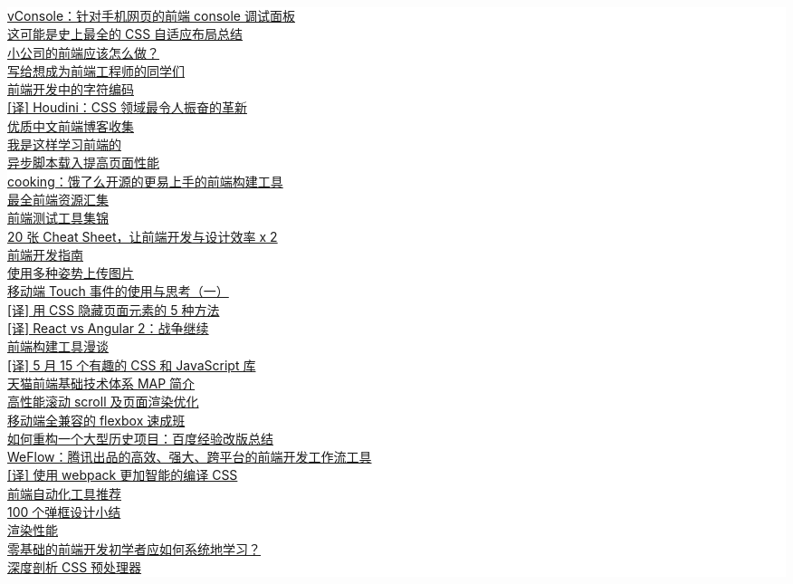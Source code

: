 [vConsole：针对手机网页的前端 console 调试面板](http://weekly.manong.io/bounce?url=https%3A%2F%2Fgithub.com%2FWechatFE%2FvConsole&aid=6205&nid=117)  
[这可能是史上最全的 CSS 自适应布局总结](http://weekly.manong.io/bounce?url=http%3A%2F%2Fwww.cnblogs.com%2Fqieguo%2Fp%2F5421252.html%3Ff%3Dtt&aid=6234&nid=118)  
[小公司的前端应该怎么做？](http://weekly.manong.io/bounce?url=http%3A%2F%2Fwww.cnblogs.com%2Fyexiaochai%2Fp%2F5311712.html%3Ff%3Dtt&aid=6236&nid=118)  
[写给想成为前端工程师的同学们](http://weekly.manong.io/bounce?url=https%3A%2F%2Fwww.h5jun.com%2Fpost%2Fto-be-a-good-frontend-engineer.html&aid=6243&nid=118)  
[前端开发中的字符编码](http://weekly.manong.io/bounce?url=http%3A%2F%2Fwww.cnblogs.com%2Faccordion%2Fp%2F5468704.html%3Ff%3Dtt&aid=6257&nid=118)  
[[译] Houdini：CSS 领域最令人振奋的革新](http://weekly.manong.io/bounce?url=https%3A%2F%2Fzhuanlan.zhihu.com%2Fp%2F20939640&aid=6320&nid=119)  
[优质中文前端博客收集](http://weekly.manong.io/bounce?url=https%3A%2F%2Fgithub.com%2FFrankFang%2Fbest-chinese-front-end-blogs&aid=6359&nid=119)  
[我是这样学习前端的](http://weekly.manong.io/bounce?url=https%3A%2F%2Fgithub.com%2Ficepy%2F_posts%2Fissues%2F39&aid=6361&nid=119)  
[异步脚本载入提高页面性能](http://weekly.manong.io/bounce?url=http%3A%2F%2Fharttle.com%2F2016%2F05%2F18%2Fasync-javascript-loading.html&aid=6345&nid=119)  
[cooking：饿了么开源的更易上手的前端构建工具](http://weekly.manong.io/bounce?url=http%3A%2F%2Felemefe.github.io%2Fcooking%2F&aid=6368&nid=119)  
[最全前端资源汇集](http://weekly.manong.io/bounce?url=http%3A%2F%2Fwww.jeffjade.com%2F2016%2F03%2F30%2F104-front-end-tutorial%2F&aid=6401&nid=120)  
[前端测试工具集锦](http://weekly.manong.io/bounce?url=http%3A%2F%2Fqaseven.github.io%2F2016%2F05%2F24%2Ffront-end-tools%2F&aid=6419&nid=120)  
[20 张 Cheat Sheet，让前端开发与设计效率 x 2](http://weekly.manong.io/bounce?url=http%3A%2F%2Fwww.jianshu.com%2Fp%2Fbf266ec5a244&aid=6483&nid=121)  
[前端开发指南](http://weekly.manong.io/bounce?url=https%3A%2F%2Fgithub.com%2Fmulgore%2FFront-End-Develop-Guide&aid=6487&nid=121)  
[使用多种姿势上传图片](http://weekly.manong.io/bounce?url=http%3A%2F%2Fmp.weixin.qq.com%2Fs%3F__biz%3DMzI2NzExNTczMw%3D%3D%26mid%3D2653284851%26idx%3D1%26sn%3D9967ae75e786890d438ebbd152c0fcd5&aid=6494&nid=121)  
[移动端 Touch 事件的使用与思考（一）](http://weekly.manong.io/bounce?url=https%3A%2F%2Fsegmentfault.com%2Fa%2F1190000005609334&aid=6504&nid=121)  
[[译] 用 CSS 隐藏页面元素的 5 种方法](http://weekly.manong.io/bounce?url=http%3A%2F%2Fwww.75team.com%2Fpost%2Ffive-ways-to-hide-elements-in-css.html&aid=6554&nid=122)  
[[译] React vs Angular 2：战争继续](http://weekly.manong.io/bounce?url=http%3A%2F%2Fjixianqianduan.com%2Farticle-translation%2F2016%2F04%2F07%2Freact-vs-angular2-fight-rages-on.html&aid=6564&nid=122)  
[前端构建工具漫谈](http://weekly.manong.io/bounce?url=https%3A%2F%2Fzhuanlan.zhihu.com%2Fp%2F20933749&aid=6567&nid=122)  
[[译] 5 月 15 个有趣的 CSS 和 JavaScript 库](http://weekly.manong.io/bounce?url=http%3A%2F%2Fwww.jcodecraeer.com%2Fa%2Fqianduankaifa%2Fcss3%2F2016%2F0608%2F4343.html&aid=6579&nid=122)  
[天猫前端基础技术体系 MAP 简介](http://weekly.manong.io/bounce?url=https%3A%2F%2Fgithub.com%2Ftmallfe%2Ftmallfe.github.io%2Fissues%2F38&aid=6561&nid=122)  
[高性能滚动 scroll 及页面渲染优化](http://weekly.manong.io/bounce?url=http%3A%2F%2Fwww.cnblogs.com%2Fcoco1s%2Fp%2F5499469.html%3Ff%3Dtt&aid=6576&nid=122)  
[移动端全兼容的 flexbox 速成班](http://weekly.manong.io/bounce?url=https%3A%2F%2Fisux.tencent.com%2Fflexbox.html%3Ff%3Dtt&aid=6630&nid=123)  
[如何重构一个大型历史项目：百度经验改版总结](http://weekly.manong.io/bounce?url=http%3A%2F%2Fyanhaijing.com%2Fprogram%2F2016%2F04%2F14%2Fhow-to-reconstruct-a-large-historical-project%2F&aid=6604&nid=123)  
[WeFlow：腾讯出品的高效、强大、跨平台的前端开发工作流工具](http://weekly.manong.io/bounce?url=https%3A%2F%2Fgithub.com%2Fweixin%2FWeFlow&aid=6668&nid=123)  
[[译] 使用 webpack 更加智能的编译 CSS](http://weekly.manong.io/bounce?url=http%3A%2F%2Fblog.xunuo.com%2Fsmarter-css-builds-with-webpack%2F&aid=6694&nid=124)  
[前端自动化工具推荐](http://weekly.manong.io/bounce?url=http%3A%2F%2Ffetalk.net%2F2016%2F06%2F25%2F%25E5%2589%258D%25E7%25AB%25AF%25E8%2587%25AA%25E5%258A%25A8%25E5%258C%2596%25E5%25B7%25A5%25E5%2585%25B7%25E6%258E%25A8%25E8%258D%2590%2F%3Ff%3Dtt&aid=6701&nid=124)  
[100 个弹框设计小结](http://weekly.manong.io/bounce?url=https%3A%2F%2Fisux.tencent.com%2F100%25E4%25B8%25AA%25E5%25BC%25B9%25E6%25A1%2586%25E8%25AE%25BE%25E8%25AE%25A1%25E5%25B0%258F%25E7%25BB%2593.html&aid=6710&nid=124)  
[渲染性能](http://weekly.manong.io/bounce?url=https%3A%2F%2Fgithub.com%2Fsundway%2Fblog%2Fissues%2F2&aid=6727&nid=124)  
[零基础的前端开发初学者应如何系统地学习？](http://weekly.manong.io/bounce?url=https%3A%2F%2Fwww.zhihu.com%2Fquestion%2F19834302%2Fanswer%2F13108148&aid=6729&nid=124)  
[深度剖析 CSS 预处理器](http://weekly.manong.io/bounce?url=http%3A%2F%2Fdiv.io%2Ftopic%2F1768%2F&aid=6764&nid=125)  